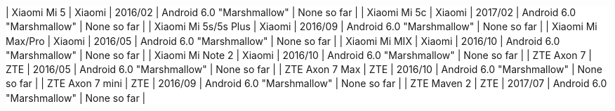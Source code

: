 | Xiaomi Mi 5                         | Xiaomi                | 2016/02      | Android 6.0 "Marshmallow"  | None so far         |
| Xiaomi Mi 5c                        | Xiaomi                | 2017/02      | Android 6.0 "Marshmallow"  | None so far         |
| Xiaomi Mi 5s/5s Plus                | Xiaomi                | 2016/09      | Android 6.0 "Marshmallow"  | None so far         |
| Xiaomi Mi Max/Pro                   | Xiaomi                | 2016/05      | Android 6.0 "Marshmallow"  | None so far         |
| Xiaomi Mi MIX                       | Xiaomi                | 2016/10      | Android 6.0 "Marshmallow"  | None so far         |
| Xiaomi Mi Note 2                    | Xiaomi                | 2016/10      | Android 6.0 "Marshmallow"  | None so far         |
| ZTE Axon 7                          | ZTE                   | 2016/05      | Android 6.0 "Marshmallow"  | None so far         |
| ZTE Axon 7 Max                      | ZTE                   | 2016/10      | Android 6.0 "Marshmallow"  | None so far         |
| ZTE Axon 7 mini                     | ZTE                   | 2016/09      | Android 6.0 "Marshmallow"  | None so far         |
| ZTE Maven 2                         | ZTE                   | 2017/07      | Android 6.0 "Marshmallow"  | None so far         |